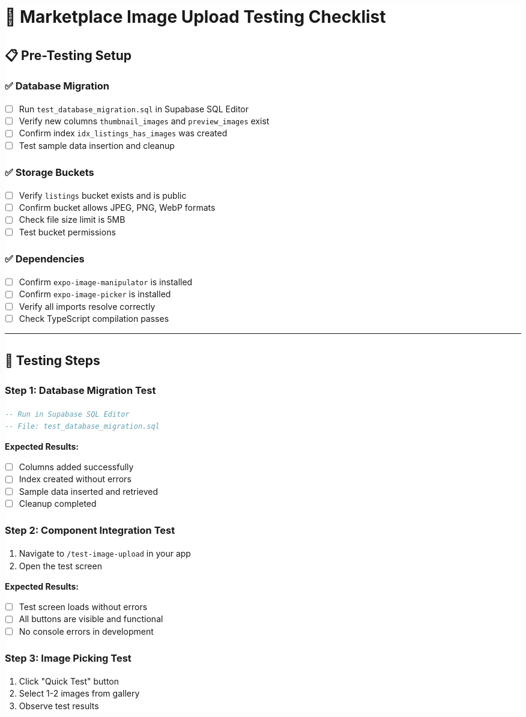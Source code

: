 # 🧪 Marketplace Image Upload Testing Checklist

## 📋 Pre-Testing Setup

### ✅ Database Migration
- [ ] Run `test_database_migration.sql` in Supabase SQL Editor
- [ ] Verify new columns `thumbnail_images` and `preview_images` exist
- [ ] Confirm index `idx_listings_has_images` was created
- [ ] Test sample data insertion and cleanup

### ✅ Storage Buckets
- [ ] Verify `listings` bucket exists and is public
- [ ] Confirm bucket allows JPEG, PNG, WebP formats
- [ ] Check file size limit is 5MB
- [ ] Test bucket permissions

### ✅ Dependencies
- [ ] Confirm `expo-image-manipulator` is installed
- [ ] Confirm `expo-image-picker` is installed
- [ ] Verify all imports resolve correctly
- [ ] Check TypeScript compilation passes

---

## 🚀 Testing Steps

### **Step 1: Database Migration Test**
```sql
-- Run in Supabase SQL Editor
-- File: test_database_migration.sql
```

**Expected Results:**
- [ ] Columns added successfully
- [ ] Index created without errors
- [ ] Sample data inserted and retrieved
- [ ] Cleanup completed

### **Step 2: Component Integration Test**
1. Navigate to `/test-image-upload` in your app
2. Open the test screen

**Expected Results:**
- [ ] Test screen loads without errors
- [ ] All buttons are visible and functional
- [ ] No console errors in development

### **Step 3: Image Picking Test**
1. Click "Quick Test" button
2. Select 1-2 images from gallery
3. Observe test results
